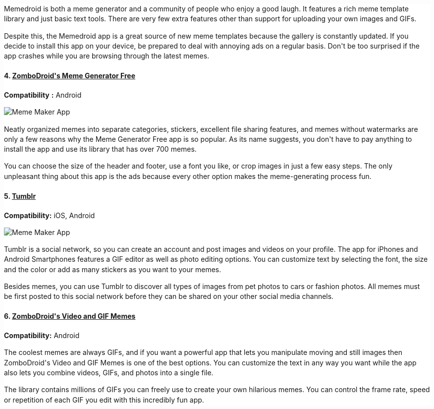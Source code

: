 Memedroid is both a meme generator and a community of people who enjoy a good laugh. It features a rich meme template library and just basic text tools. There are very few extra features other than support for uploading your own images and GIFs.

Despite this, the Memedroid app is a great source of new meme templates because the gallery is constantly updated. If you decide to install this app on your device, be prepared to deal with annoying ads on a regular basis. Don't be too surprised if the app crashes while you are browsing through the latest memes.

#### 4. [ZomboDroid's Meme Generator Free](https://play.google.com/store/apps/details?id=com.zombodroid.MemeGenerator&hl=en)

**Compatibility** **:** Android

![Meme Maker App](https://images.wondershare.com/filmora/article-images/ZomboDroid-meme-generator-free.jpg)

Neatly organized memes into separate categories, stickers, excellent file sharing features, and memes without watermarks are only a few reasons why the Meme Generator Free app is so popular. As its name suggests, you don't have to pay anything to install the app and use its library that has over 700 memes.

You can choose the size of the header and footer, use a font you like, or crop images in just a few easy steps. The only unpleasant thing about this app is the ads because every other option makes the meme-generating process fun.

#### 5. [Tumblr](https://play.google.com/store/apps/details?id=com.tumblr)

**Compatibility:** iOS, Android

![Meme Maker App](https://images.wondershare.com/filmora/article-images/tumblr-make-memes.jpg)

Tumblr is a social network, so you can create an account and post images and videos on your profile. The app for iPhones and Android Smartphones features a GIF editor as well as photo editing options. You can customize text by selecting the font, the size and the color or add as many stickers as you want to your memes.

Besides memes, you can use Tumblr to discover all types of images from pet photos to cars or fashion photos. All memes must be first posted to this social network before they can be shared on your other social media channels.

#### 6. [ZomboDroid's Video and GIF Memes](https://play.google.com/store/apps/details?id=com.zombodroid.videogifmemefreegplay&hl=en)

**Compatibility:** Android

The coolest memes are always GIFs, and if you want a powerful app that lets you manipulate moving and still images then ZomboDroid's Video and GIF Memes is one of the best options. You can customize the text in any way you want while the app also lets you combine videos, GIFs, and photos into a single file.

The library contains millions of GIFs you can freely use to create your own hilarious memes. You can control the frame rate, speed or repetition of each GIF you edit with this incredibly fun app.
